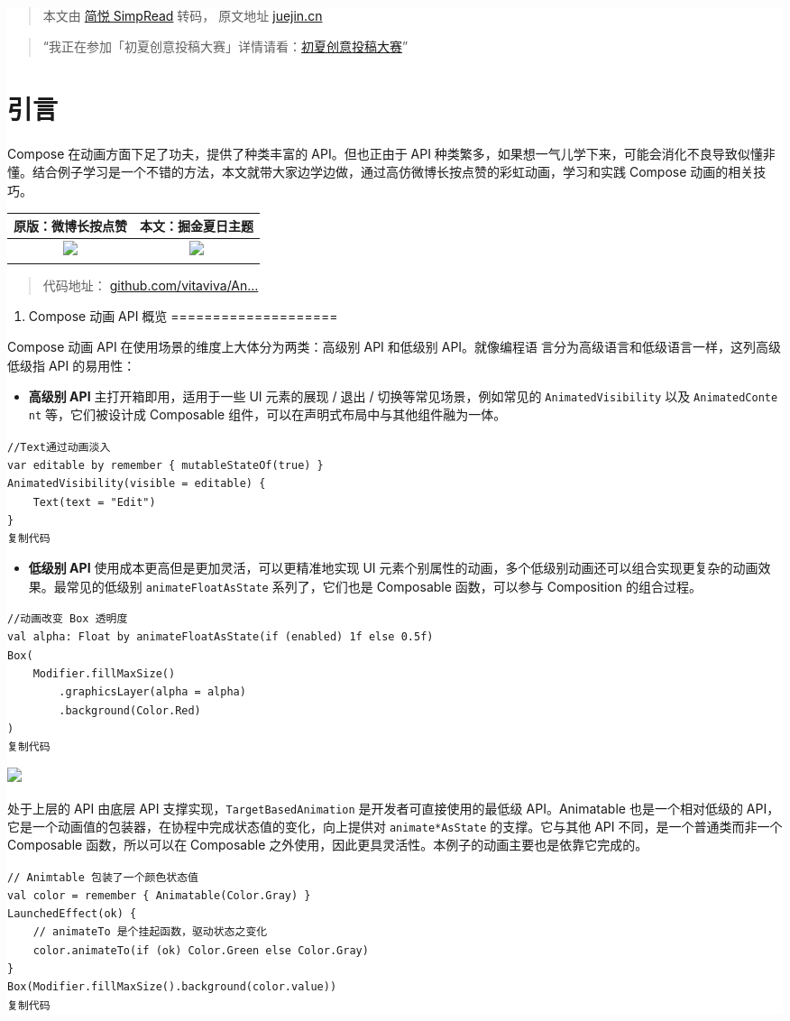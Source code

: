 > 本文由 [简悦 SimpRead](http://ksria.com/simpread/) 转码， 原文地址 [juejin.cn](https://juejin.cn/post/7101836989602725901)

> “我正在参加「初夏创意投稿大赛」详情请看：[初夏创意投稿大赛](https://juejin.cn/post/7099648833667203103 "https://juejin.cn/post/7099648833667203103")”

引言
==

Compose 在动画方面下足了功夫，提供了种类丰富的 API。但也正由于 API 种类繁多，如果想一气儿学下来，可能会消化不良导致似懂非懂。结合例子学习是一个不错的方法，本文就带大家边学边做，通过高仿微博长按点赞的彩虹动画，学习和实践 Compose 动画的相关技巧。

<table><thead><tr><th align="center">原版：微博长按点赞</th><th align="center">本文：掘金夏日主题</th></tr></thead><tbody><tr><td align="center"><img class="" src="https://p1-juejin.byteimg.com/tos-cn-i-k3u1fbpfcp/9fbf5bb7c3b04fd890547ab0c21537a7~tplv-k3u1fbpfcp-zoom-in-crop-mark:1956:0:0:0.awebp?" style="width: auto;"></td><td align="center"><img class="" src="https://p9-juejin.byteimg.com/tos-cn-i-k3u1fbpfcp/10879f27d7584286b3d417126f72dc48~tplv-k3u1fbpfcp-zoom-in-crop-mark:1956:0:0:0.awebp?"></td></tr></tbody></table>

> 代码地址： [github.com/vitaviva/An…](https://link.juejin.cn?target=https%3A%2F%2Fgithub.com%2Fvitaviva%2FAnimatedLike "https://github.com/vitaviva/AnimatedLike")

1. Compose 动画 API 概览
====================

Compose 动画 API 在使用场景的维度上大体分为两类：高级别 API 和低级别 API。就像编程语 言分为高级语言和低级语言一样，这列高级低级指 API 的易用性：

*   **高级别 API** 主打开箱即用，适用于一些 UI 元素的展现 / 退出 / 切换等常见场景，例如常见的 `AnimatedVisibility` 以及 `AnimatedContent` 等，它们被设计成 Composable 组件，可以在声明式布局中与其他组件融为一体。

```
//Text通过动画淡入
var editable by remember { mutableStateOf(true) }
AnimatedVisibility(visible = editable) {
    Text(text = "Edit")
}
复制代码
```

*   **低级别 API** 使用成本更高但是更加灵活，可以更精准地实现 UI 元素个别属性的动画，多个低级别动画还可以组合实现更复杂的动画效果。最常见的低级别 `animateFloatAsState` 系列了，它们也是 Composable 函数，可以参与 Composition 的组合过程。

```
//动画改变 Box 透明度
val alpha: Float by animateFloatAsState(if (enabled) 1f else 0.5f)
Box(
    Modifier.fillMaxSize()
        .graphicsLayer(alpha = alpha)
        .background(Color.Red)
)
复制代码
```

![](https://p3-juejin.byteimg.com/tos-cn-i-k3u1fbpfcp/a9364036b2be421db74e2f9eea97b781~tplv-k3u1fbpfcp-zoom-in-crop-mark:1956:0:0:0.awebp)

处于上层的 API 由底层 API 支撑实现，`TargetBasedAnimation` 是开发者可直接使用的最低级 API。Animatable 也是一个相对低级的 API，它是一个动画值的包装器，在协程中完成状态值的变化，向上提供对 `animate*AsState` 的支撑。它与其他 API 不同，是一个普通类而非一个 Composable 函数，所以可以在 Composable 之外使用，因此更具灵活性。本例子的动画主要也是依靠它完成的。

```
// Animtable 包装了一个颜色状态值
val color = remember { Animatable(Color.Gray) }
LaunchedEffect(ok) {
    // animateTo 是个挂起函数，驱动状态之变化
    color.animateTo(if (ok) Color.Green else Color.Gray)
}
Box(Modifier.fillMaxSize().background(color.value))
复制代码
```
